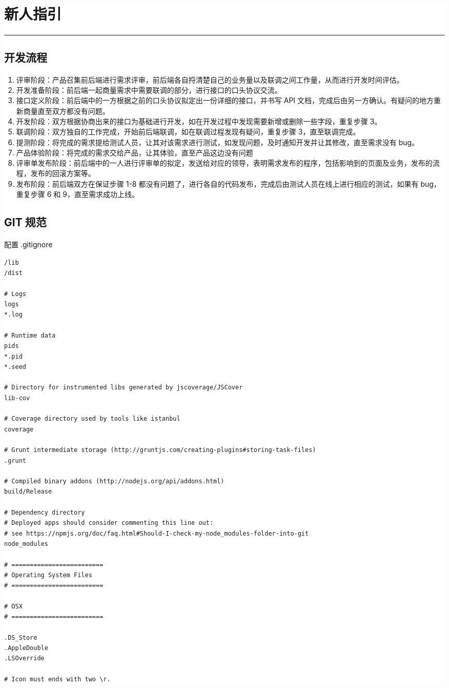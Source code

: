 # 新人指引

---

## 开发流程

1. 评审阶段：产品召集前后端进行需求评审，前后端各自捋清楚自己的业务量以及联调之间工作量，从而进行开发时间评估。
2. 开发准备阶段：前后端一起商量需求中需要联调的部分，进行接口的口头协议交流。
3. 接口定义阶段：前后端中的一方根据之前的口头协议拟定出一份详细的接口，并书写 API 文档，完成后由另一方确认。有疑问的地方重新商量直至双方都没有问题。
4. 开发阶段：双方根据协商出来的接口为基础进行开发，如在开发过程中发现需要新增或删除一些字段，重复步骤 3。
5. 联调阶段：双方独自的工作完成，开始前后端联调，如在联调过程发现有疑问，重复步骤 3，直至联调完成。
6. 提测阶段：将完成的需求提给测试人员，让其对该需求进行测试，如发现问题，及时通知开发并让其修改，直至需求没有 bug。
7. 产品体验阶段：将完成的需求交给产品，让其体验，直至产品这边没有问题
8. 评审单发布阶段：前后端中的一人进行评审单的拟定，发送给对应的领导，表明需求发布的程序，包括影响到的页面及业务，发布的流程，发布的回滚方案等。
9. 发布阶段：前后端双方在保证步骤 1-8 都没有问题了，进行各自的代码发布，完成后由测试人员在线上进行相应的测试，如果有 bug，重复步骤 6 和 9，直至需求成功上线。

## GIT 规范

配置 .gitignore

```
/lib
/dist

# Logs
logs
*.log

# Runtime data
pids
*.pid
*.seed

# Directory for instrumented libs generated by jscoverage/JSCover
lib-cov

# Coverage directory used by tools like istanbul
coverage

# Grunt intermediate storage (http://gruntjs.com/creating-plugins#storing-task-files)
.grunt

# Compiled binary addons (http://nodejs.org/api/addons.html)
build/Release

# Dependency directory
# Deployed apps should consider commenting this line out:
# see https://npmjs.org/doc/faq.html#Should-I-check-my-node_modules-folder-into-git
node_modules

# =========================
# Operating System Files
# =========================

# OSX
# =========================

.DS_Store
.AppleDouble
.LSOverride

# Icon must ends with two \r.
```